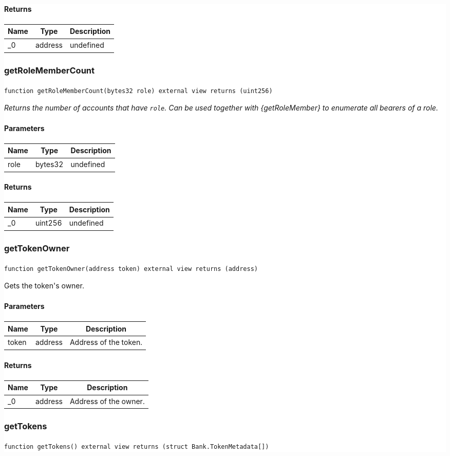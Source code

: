 #### Returns

| Name | Type | Description |
|---|---|---|
| _0 | address | undefined

### getRoleMemberCount

```solidity
function getRoleMemberCount(bytes32 role) external view returns (uint256)
```



*Returns the number of accounts that have `role`. Can be used together with {getRoleMember} to enumerate all bearers of a role.*

#### Parameters

| Name | Type | Description |
|---|---|---|
| role | bytes32 | undefined

#### Returns

| Name | Type | Description |
|---|---|---|
| _0 | uint256 | undefined

### getTokenOwner

```solidity
function getTokenOwner(address token) external view returns (address)
```

Gets the token&#39;s owner.



#### Parameters

| Name | Type | Description |
|---|---|---|
| token | address | Address of the token.

#### Returns

| Name | Type | Description |
|---|---|---|
| _0 | address | Address of the owner.

### getTokens

```solidity
function getTokens() external view returns (struct Bank.TokenMetadata[])
```
